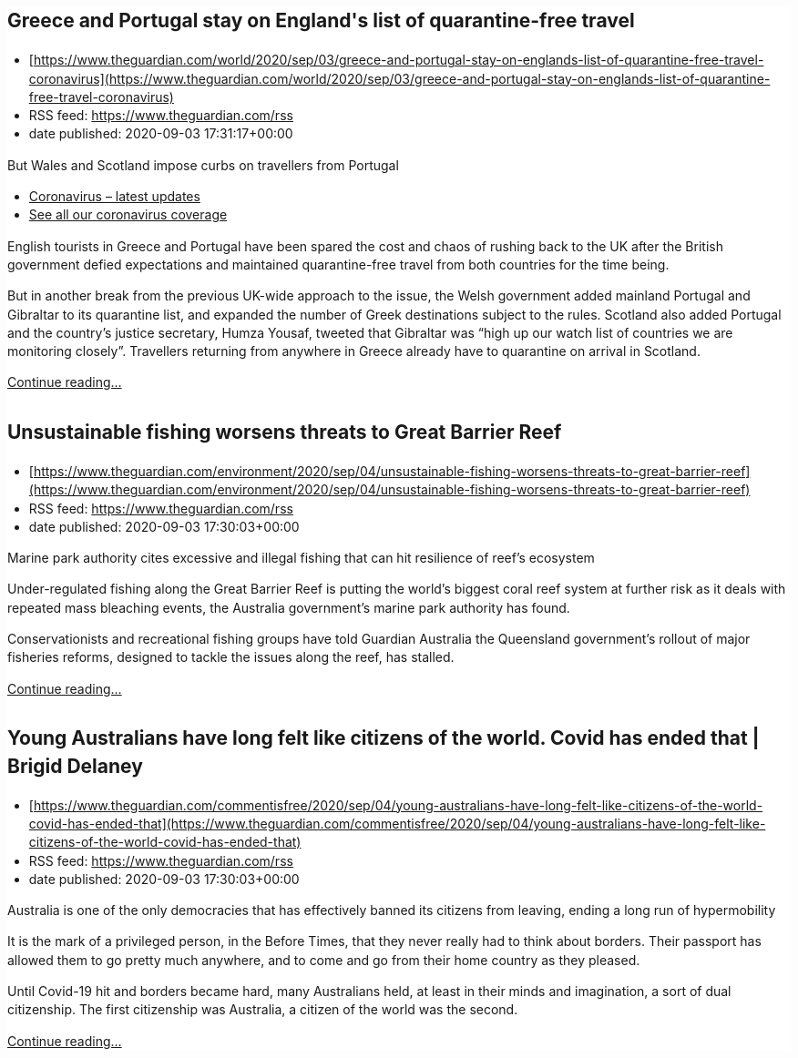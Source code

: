 ## Greece and Portugal stay on England's list of quarantine-free travel
 - [https://www.theguardian.com/world/2020/sep/03/greece-and-portugal-stay-on-englands-list-of-quarantine-free-travel-coronavirus](https://www.theguardian.com/world/2020/sep/03/greece-and-portugal-stay-on-englands-list-of-quarantine-free-travel-coronavirus)
 - RSS feed: https://www.theguardian.com/rss
 - date published: 2020-09-03 17:31:17+00:00

<p>But Wales and Scotland impose curbs on travellers from Portugal</p><ul><li><a href="https://www.theguardian.com/world/series/coronavirus-live/latest">Coronavirus – latest updates</a><br /></li><li><a href="https://www.theguardian.com/world/coronavirus-outbreak">See all our coronavirus coverage</a></li></ul><p>English tourists in Greece and Portugal have been spared the cost and chaos of rushing back to the UK after the British government defied expectations and maintained quarantine-free travel from both countries for the time being.</p><p>But in another break from the previous UK-wide approach to the issue, the Welsh government added mainland Portugal and Gibraltar to its quarantine list, and expanded the number of Greek destinations subject to the rules. Scotland also added Portugal and the country’s justice secretary, Humza Yousaf, tweeted that Gibraltar was “high up our watch list of countries we are monitoring closely”. Travellers returning from anywhere in Greece already have to quarantine on arrival in Scotland.</p> <a href="https://www.theguardian.com/world/2020/sep/03/greece-and-portugal-stay-on-englands-list-of-quarantine-free-travel-coronavirus">Continue reading...</a>

## Unsustainable fishing worsens threats to Great Barrier Reef
 - [https://www.theguardian.com/environment/2020/sep/04/unsustainable-fishing-worsens-threats-to-great-barrier-reef](https://www.theguardian.com/environment/2020/sep/04/unsustainable-fishing-worsens-threats-to-great-barrier-reef)
 - RSS feed: https://www.theguardian.com/rss
 - date published: 2020-09-03 17:30:03+00:00

<p>Marine park authority cites excessive and illegal fishing that can hit resilience of reef’s ecosystem</p><p>Under-regulated fishing along the Great Barrier Reef is putting the world’s biggest coral reef system at further risk as it deals with repeated mass bleaching events, the Australia government’s marine park authority has found.</p><p>Conservationists and recreational fishing groups have told Guardian Australia the Queensland government’s rollout of major fisheries reforms, designed to tackle the issues along the reef, has stalled.</p> <a href="https://www.theguardian.com/environment/2020/sep/04/unsustainable-fishing-worsens-threats-to-great-barrier-reef">Continue reading...</a>

## Young Australians have long felt like citizens of the world. Covid has ended that | Brigid Delaney
 - [https://www.theguardian.com/commentisfree/2020/sep/04/young-australians-have-long-felt-like-citizens-of-the-world-covid-has-ended-that](https://www.theguardian.com/commentisfree/2020/sep/04/young-australians-have-long-felt-like-citizens-of-the-world-covid-has-ended-that)
 - RSS feed: https://www.theguardian.com/rss
 - date published: 2020-09-03 17:30:03+00:00

<p>Australia is one of the only democracies that has effectively banned its citizens from leaving, ending a long run of hypermobility</p><p>It is the mark of a privileged person, in the Before Times, that they never really had to think about borders. Their passport has allowed them to go pretty much anywhere, and to come and go from their home country as they pleased.</p><p>Until Covid-19 hit and borders became hard, many Australians held, at least in their minds and imagination, a sort of dual citizenship. The first citizenship was Australia, a citizen of the world was the second.</p> <a href="https://www.theguardian.com/commentisfree/2020/sep/04/young-australians-have-long-felt-like-citizens-of-the-world-covid-has-ended-that">Continue reading...</a>
